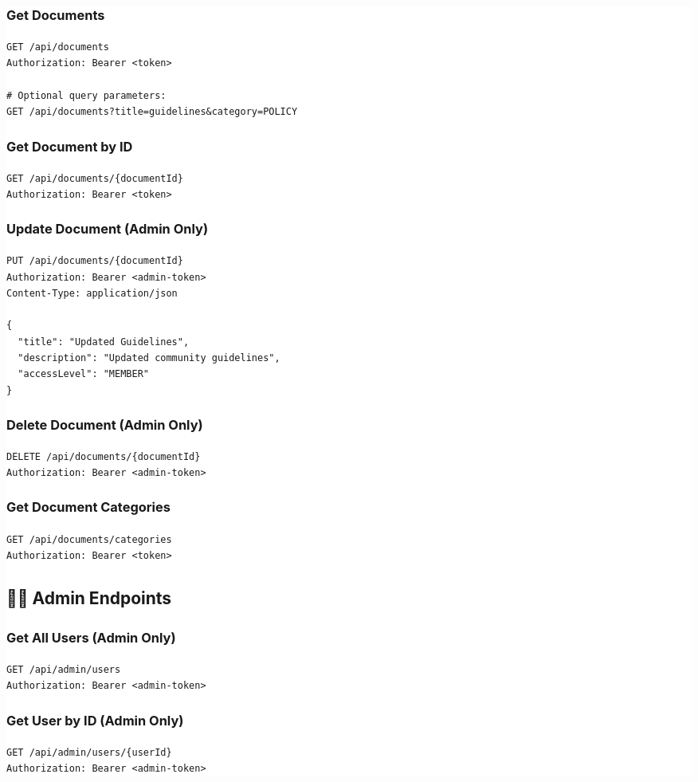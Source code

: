 ### Get Documents
```http
GET /api/documents
Authorization: Bearer <token>

# Optional query parameters:
GET /api/documents?title=guidelines&category=POLICY
```

### Get Document by ID
```http
GET /api/documents/{documentId}
Authorization: Bearer <token>
```

### Update Document (Admin Only)
```http
PUT /api/documents/{documentId}
Authorization: Bearer <admin-token>
Content-Type: application/json

{
  "title": "Updated Guidelines",
  "description": "Updated community guidelines",
  "accessLevel": "MEMBER"
}
```

### Delete Document (Admin Only)
```http
DELETE /api/documents/{documentId}
Authorization: Bearer <admin-token>
```

### Get Document Categories
```http
GET /api/documents/categories
Authorization: Bearer <token>
```

## 👨‍💼 Admin Endpoints

### Get All Users (Admin Only)
```http
GET /api/admin/users
Authorization: Bearer <admin-token>
```

### Get User by ID (Admin Only)
```http
GET /api/admin/users/{userId}
Authorization: Bearer <admin-token>
```
